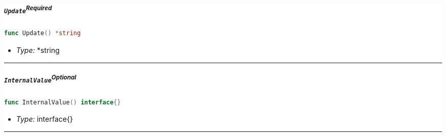 ##### `Update`<sup>Required</sup> <a name="Update" id="@cdktf/provider-azurerm.botChannelSlack.BotChannelSlackTimeoutsOutputReference.property.update"></a>

```go
func Update() *string
```

- *Type:* *string

---

##### `InternalValue`<sup>Optional</sup> <a name="InternalValue" id="@cdktf/provider-azurerm.botChannelSlack.BotChannelSlackTimeoutsOutputReference.property.internalValue"></a>

```go
func InternalValue() interface{}
```

- *Type:* interface{}

---



